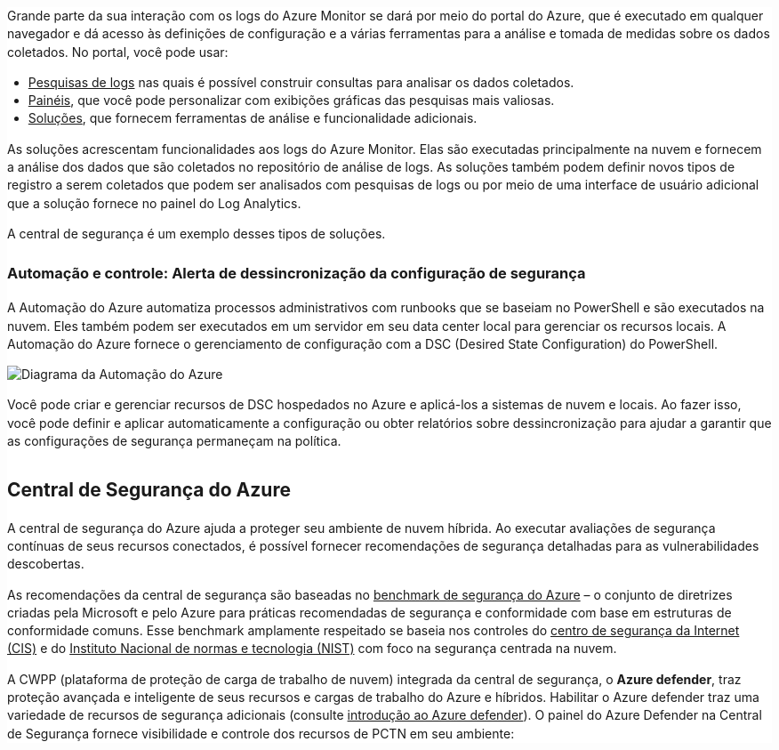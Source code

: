 Grande parte da sua interação com os logs do Azure Monitor se dará por meio do portal do Azure, que é executado em qualquer navegador e dá acesso às definições de configuração e a várias ferramentas para a análise e tomada de medidas sobre os dados coletados. No portal, você pode usar:
* [Pesquisas de logs](../../azure-monitor/logs/log-query-overview.md) nas quais é possível construir consultas para analisar os dados coletados.
* [Painéis](../../azure-monitor/visualize/tutorial-logs-dashboards.md), que você pode personalizar com exibições gráficas das pesquisas mais valiosas.
* [Soluções](../../azure-monitor/insights/solutions.md), que fornecem ferramentas de análise e funcionalidade adicionais.

As soluções acrescentam funcionalidades aos logs do Azure Monitor. Elas são executadas principalmente na nuvem e fornecem a análise dos dados que são coletados no repositório de análise de logs. As soluções também podem definir novos tipos de registro a serem coletados que podem ser analisados com pesquisas de logs ou por meio de uma interface de usuário adicional que a solução fornece no painel do Log Analytics.

A central de segurança é um exemplo desses tipos de soluções.

### <a name="automation-and-control-alert-on-security-configuration-drifts"></a>Automação e controle: Alerta de dessincronização da configuração de segurança

A Automação do Azure automatiza processos administrativos com runbooks que se baseiam no PowerShell e são executados na nuvem. Eles também podem ser executados em um servidor em seu data center local para gerenciar os recursos locais. A Automação do Azure fornece o gerenciamento de configuração com a DSC (Desired State Configuration) do PowerShell.

![Diagrama da Automação do Azure](./media/threat-detection/azure-threat-detection-fig7.png)

Você pode criar e gerenciar recursos de DSC hospedados no Azure e aplicá-los a sistemas de nuvem e locais. Ao fazer isso, você pode definir e aplicar automaticamente a configuração ou obter relatórios sobre dessincronização para ajudar a garantir que as configurações de segurança permaneçam na política.

## <a name="azure-security-center"></a>Central de Segurança do Azure

A central de segurança do Azure ajuda a proteger seu ambiente de nuvem híbrida. Ao executar avaliações de segurança contínuas de seus recursos conectados, é possível fornecer recomendações de segurança detalhadas para as vulnerabilidades descobertas.

As recomendações da central de segurança são baseadas no [benchmark de segurança do Azure](../benchmarks/introduction.md) – o conjunto de diretrizes criadas pela Microsoft e pelo Azure para práticas recomendadas de segurança e conformidade com base em estruturas de conformidade comuns. Esse benchmark amplamente respeitado se baseia nos controles do [centro de segurança da Internet (CIS)](https://www.cisecurity.org/benchmark/azure/) e do [Instituto Nacional de normas e tecnologia (NIST)](https://www.nist.gov/) com foco na segurança centrada na nuvem.

A CWPP (plataforma de proteção de carga de trabalho de nuvem) integrada da central de segurança, o **Azure defender**, traz proteção avançada e inteligente de seus recursos e cargas de trabalho do Azure e híbridos. Habilitar o Azure defender traz uma variedade de recursos de segurança adicionais (consulte [introdução ao Azure defender](../../security-center/azure-defender.md)). O painel do Azure Defender na Central de Segurança fornece visibilidade e controle dos recursos de PCTN em seu ambiente:
